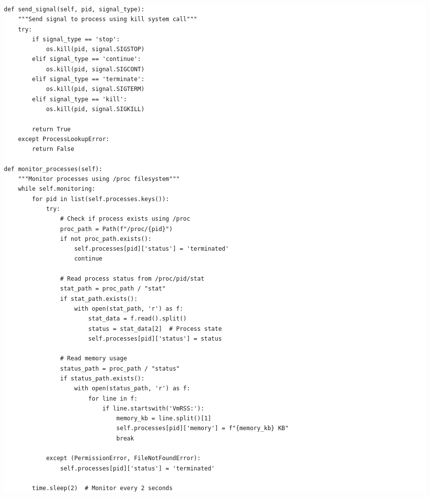     def send_signal(self, pid, signal_type):
        """Send signal to process using kill system call"""
        try:
            if signal_type == 'stop':
                os.kill(pid, signal.SIGSTOP)
            elif signal_type == 'continue':
                os.kill(pid, signal.SIGCONT)
            elif signal_type == 'terminate':
                os.kill(pid, signal.SIGTERM)
            elif signal_type == 'kill':
                os.kill(pid, signal.SIGKILL)
                
            return True
        except ProcessLookupError:
            return False
    
    def monitor_processes(self):
        """Monitor processes using /proc filesystem"""
        while self.monitoring:
            for pid in list(self.processes.keys()):
                try:
                    # Check if process exists using /proc
                    proc_path = Path(f"/proc/{pid}")
                    if not proc_path.exists():
                        self.processes[pid]['status'] = 'terminated'
                        continue
                    
                    # Read process status from /proc/pid/stat
                    stat_path = proc_path / "stat"
                    if stat_path.exists():
                        with open(stat_path, 'r') as f:
                            stat_data = f.read().split()
                            status = stat_data[2]  # Process state
                            self.processes[pid]['status'] = status
                    
                    # Read memory usage
                    status_path = proc_path / "status"
                    if status_path.exists():
                        with open(status_path, 'r') as f:
                            for line in f:
                                if line.startswith('VmRSS:'):
                                    memory_kb = line.split()[1]
                                    self.processes[pid]['memory'] = f"{memory_kb} KB"
                                    break
                    
                except (PermissionError, FileNotFoundError):
                    self.processes[pid]['status'] = 'terminated'
            
            time.sleep(2)  # Monitor every 2 seconds
    